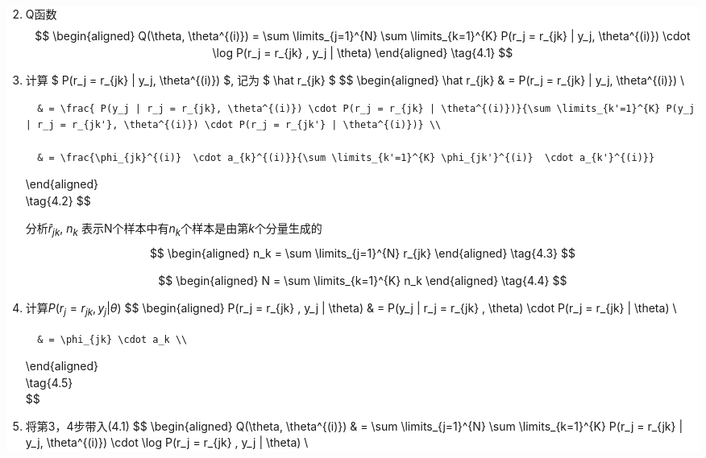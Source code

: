 2. Q函数
   $$
      \begin{aligned} 
         Q(\theta, \theta^{(i)}) = \sum \limits_{j=1}^{N} \sum \limits_{k=1}^{K} P(r_j = r_{jk} | y_j, \theta^{(i)}) \cdot \log P(r_j = r_{jk} , y_j | \theta)
      \end{aligned}  
      \tag{4.1} 
   $$

3. 计算 $ P(r_j = r_{jk} | y_j, \theta^{(i)}) $, 记为 $ \hat r_{jk} $
   $$
      \begin{aligned} 
         \hat r_{jk} & = P(r_j = r_{jk} | y_j, \theta^{(i)}) \\

         & = \frac{ P(y_j | r_j = r_{jk}, \theta^{(i)}) \cdot P(r_j = r_{jk} | \theta^{(i)})}{\sum \limits_{k'=1}^{K} P(y_j | r_j = r_{jk'}, \theta^{(i)}) \cdot P(r_j = r_{jk'} | \theta^{(i)})} \\

         & = \frac{\phi_{jk}^{(i)}  \cdot a_{k}^{(i)}}{\sum \limits_{k'=1}^{K} \phi_{jk'}^{(i)}  \cdot a_{k'}^{(i)}}
      \end{aligned}  
      \tag{4.2} 
   $$

   分析$\hat r_{jk}$, $n_k$ 表示N个样本中有$n_k$个样本是由第$k$个分量生成的
   $$
      \begin{aligned} 
         n_k = \sum \limits_{j=1}^{N} r_{jk}
      \end{aligned}    
      \tag{4.3}     
   $$

   $$
      \begin{aligned} 
         N = \sum \limits_{k=1}^{K} n_k
      \end{aligned}  
      \tag{4.4}      
   $$

5. 计算$P(r_j = r_{jk} , y_j | \theta)$
   $$
      \begin{aligned} 
         P(r_j = r_{jk} , y_j | \theta)  & = P(y_j | r_j = r_{jk} , \theta) \cdot P(r_j = r_{jk} | \theta) \\

         & = \phi_{jk} \cdot a_k \\
      \end{aligned}  
      \tag{4.5}      
   $$

6. 将第3，4步带入(4.1)
   $$
      \begin{aligned} 
         Q(\theta, \theta^{(i)}) & = \sum \limits_{j=1}^{N} \sum \limits_{k=1}^{K} P(r_j = r_{jk} | y_j, \theta^{(i)}) \cdot \log P(r_j = r_{jk} , y_j | \theta)  \\
